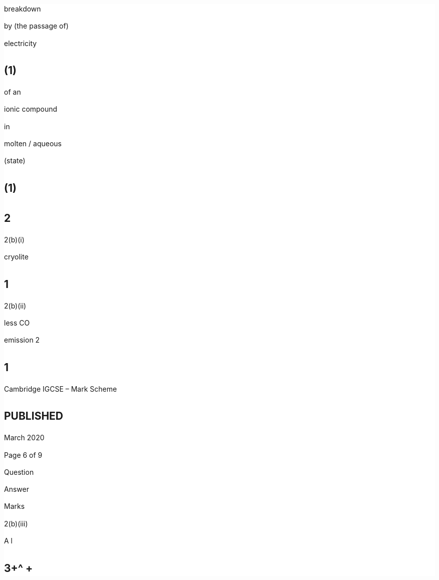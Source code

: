  breakdown 

 by (the passage of) 

 electricity 

## (1) 

 of an 

 ionic compound 

 in 

 molten / aqueous 

 (state) 

## (1) 

## 2 

 2(b)(i) 

 cryolite 

## 1 

 2(b)(ii) 

 less CO 

 emission 2 

## 1 


Cambridge IGCSE – Mark Scheme 

## PUBLISHED 

March 2020 

 Page 6 of 9 

 Question 

 Answer 

 Marks 

 2(b)(iii) 

 A l 

## 3+^ + 
